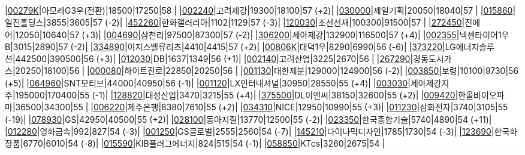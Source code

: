 |[00279K](https://finance.daum.net/quotes/A00279K)|아모레G3우(전환)|18500|17250|58 |
|[002240](https://finance.daum.net/quotes/A002240)|고려제강|19300|18100|57 (+2)|
|[030000](https://finance.daum.net/quotes/A030000)|제일기획|20050|18040|57 |
|[015860](https://finance.daum.net/quotes/A015860)|일진홀딩스|3855|3605|57 (-2)|
|[452260](https://finance.daum.net/quotes/A452260)|한화갤러리아|1102|1129|57 (-3)|
|[120030](https://finance.daum.net/quotes/A120030)|조선선재|100300|91500|57 |
|[272450](https://finance.daum.net/quotes/A272450)|진에어|12050|10640|57 (+3)|
|[004690](https://finance.daum.net/quotes/A004690)|삼천리|97500|87300|57 (-2)|
|[306200](https://finance.daum.net/quotes/A306200)|세아제강|132900|116500|57 (+4)|
|[002355](https://finance.daum.net/quotes/A002355)|넥센타이어1우B|3015|2890|57 (-2)|
|[334890](https://finance.daum.net/quotes/A334890)|이지스밸류리츠|4410|4415|57 (+2)|
|[00806K](https://finance.daum.net/quotes/A00806K)|대덕1우|8290|6990|56 (-6)|
|[373220](https://finance.daum.net/quotes/A373220)|LG에너지솔루션|442500|390500|56 (+3)|
|[012030](https://finance.daum.net/quotes/A012030)|DB|1637|1349|56 (+1)|
|[002140](https://finance.daum.net/quotes/A002140)|고려산업|3225|2670|56 |
|[267290](https://finance.daum.net/quotes/A267290)|경동도시가스|20250|18100|56 |
|[000080](https://finance.daum.net/quotes/A000080)|하이트진로|22850|20250|56 |
|[001130](https://finance.daum.net/quotes/A001130)|대한제분|129000|124900|56 (-2)|
|[003850](https://finance.daum.net/quotes/A003850)|보령|10100|9730|56 (+5)|
|[064960](https://finance.daum.net/quotes/A064960)|SNT모티브|44000|40950|56 (-1)|
|[001120](https://finance.daum.net/quotes/A001120)|LX인터내셔널|30950|28550|55 (+4)|
|[003030](https://finance.daum.net/quotes/A003030)|세아제강지주|195000|170400|55 (-1)|
|[128820](https://finance.daum.net/quotes/A128820)|대성산업|3470|3215|55 (+4)|
|[375500](https://finance.daum.net/quotes/A375500)|DL이앤씨|38150|32600|55 (+2)|
|[009420](https://finance.daum.net/quotes/A009420)|한올바이오파마|36500|34300|55 |
|[006220](https://finance.daum.net/quotes/A006220)|제주은행|8380|7610|55 (+2)|
|[034310](https://finance.daum.net/quotes/A034310)|NICE|12950|10990|55 (+3)|
|[011230](https://finance.daum.net/quotes/A011230)|삼화전자|3740|3105|55 (-19)|
|[078930](https://finance.daum.net/quotes/A078930)|GS|42950|40500|55 (+2)|
|[028100](https://finance.daum.net/quotes/A028100)|동아지질|13770|12500|55 (-2)|
|[023350](https://finance.daum.net/quotes/A023350)|한국종합기술|5740|4890|54 (+11)|
|[012280](https://finance.daum.net/quotes/A012280)|영화금속|992|827|54 (-3)|
|[001250](https://finance.daum.net/quotes/A001250)|GS글로벌|2555|2560|54 (-7)|
|[145210](https://finance.daum.net/quotes/A145210)|다이나믹디자인|1785|1730|54 (-3)|
|[123690](https://finance.daum.net/quotes/A123690)|한국화장품|6770|6010|54 (-8)|
|[015590](https://finance.daum.net/quotes/A015590)|KIB플러그에너지|824|515|54 (-1)|
|[058850](https://finance.daum.net/quotes/A058850)|KTcs|3260|2675|54 |